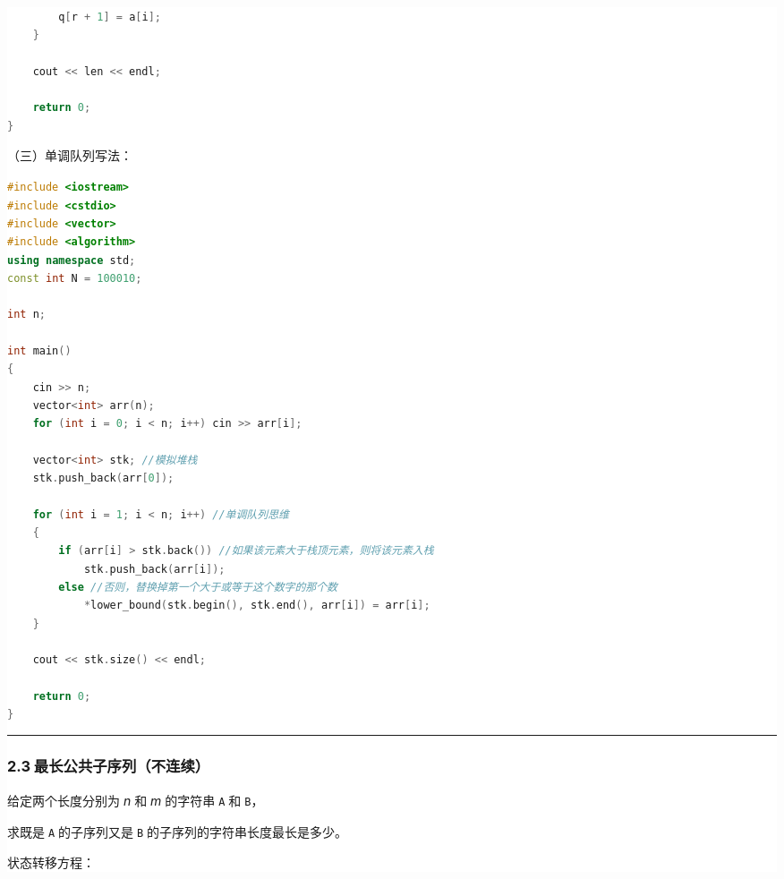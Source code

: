 ```cpp
        q[r + 1] = a[i];
    }

    cout << len << endl;

    return 0;
}
```

（三）单调队列写法：

```cpp
#include <iostream>
#include <cstdio>
#include <vector>
#include <algorithm>
using namespace std;
const int N = 100010;

int n;

int main()
{
    cin >> n;
    vector<int> arr(n);
    for (int i = 0; i < n; i++) cin >> arr[i];

    vector<int> stk; //模拟堆栈
    stk.push_back(arr[0]);

    for (int i = 1; i < n; i++) //单调队列思维
    {
        if (arr[i] > stk.back()) //如果该元素大于栈顶元素，则将该元素入栈
            stk.push_back(arr[i]);
        else //否则，替换掉第一个大于或等于这个数字的那个数
            *lower_bound(stk.begin(), stk.end(), arr[i]) = arr[i];
    }

    cout << stk.size() << endl;

    return 0;
}
```

---

### 2.3 最长公共子序列（不连续）

给定两个长度分别为 $n$ 和 $m$ 的字符串 `A` 和 `B`，

求既是 `A` 的子序列又是 `B` 的子序列的字符串长度最长是多少。

状态转移方程：
